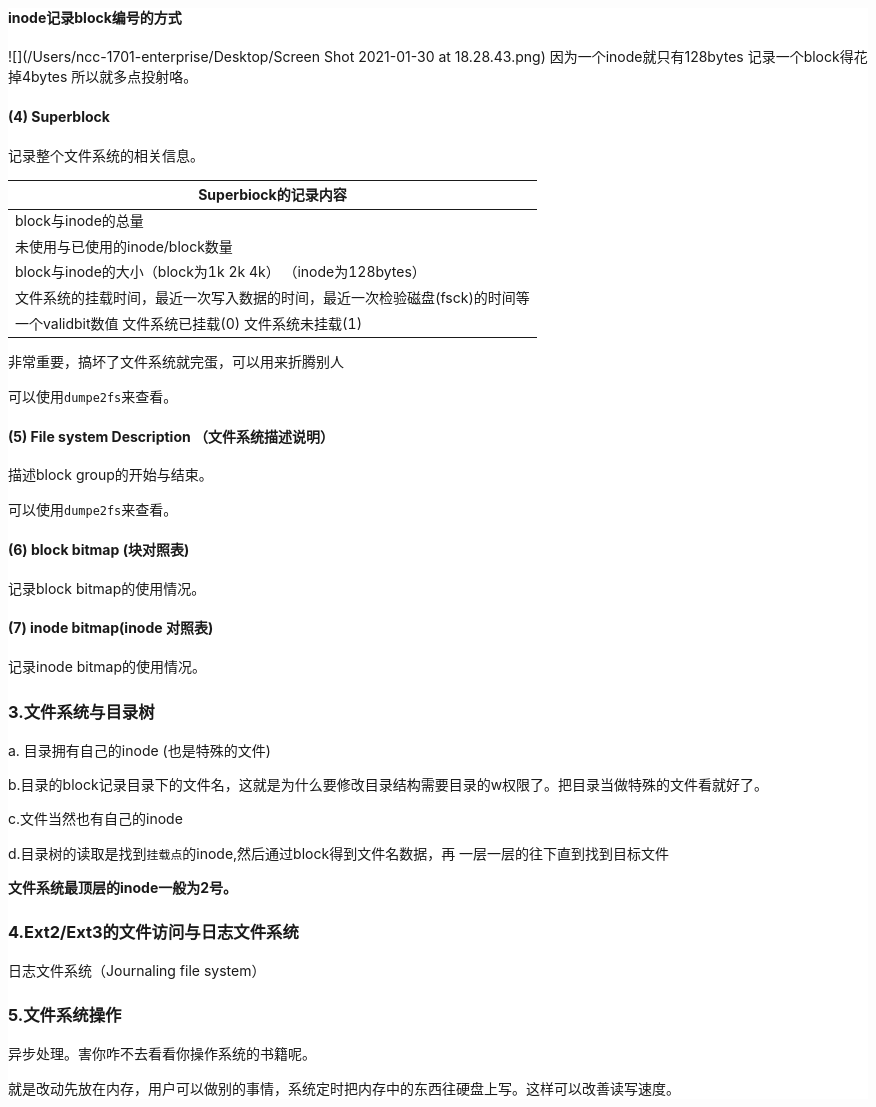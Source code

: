 #### inode记录block编号的方式
![](/Users/ncc-1701-enterprise/Desktop/Screen Shot 2021-01-30 at 18.28.43.png)
因为一个inode就只有128bytes 记录一个block得花掉4bytes 所以就多点投射咯。

#### (4) Superblock
记录整个文件系统的相关信息。

| Superbiock的记录内容                                         |
| ------------------------------------------------------------ |
| block与inode的总量                                           |
| 未使用与已使用的inode/block数量                              |
| block与inode的大小（block为1k 2k 4k） （inode为128bytes）    |
| 文件系统的挂载时间，最近一次写入数据的时间，最近一次检验磁盘(fsck)的时间等 |
| 一个validbit数值 文件系统已挂载(0) 文件系统未挂载(1)         |

非常重要，搞坏了文件系统就完蛋，可以用来折腾别人

可以使用`dumpe2fs`来查看。

#### (5) File system Description （文件系统描述说明）
描述block group的开始与结束。

可以使用`dumpe2fs`来查看。

#### (6) block bitmap (块对照表)

记录block bitmap的使用情况。

#### (7) inode bitmap(inode 对照表) 

记录inode bitmap的使用情况。

### 3.文件系统与目录树

a. 目录拥有自己的inode (也是特殊的文件)

b.目录的block记录目录下的文件名，这就是为什么要修改目录结构需要目录的w权限了。把目录当做特殊的文件看就好了。

c.文件当然也有自己的inode

d.目录树的读取是找到`挂载点`的inode,然后通过block得到文件名数据，再 一层一层的往下直到找到目标文件

**文件系统最顶层的inode一般为2号。**

### 4.Ext2/Ext3的文件访问与日志文件系统
日志文件系统（Journaling file system）

### 5.文件系统操作

异步处理。害你咋不去看看你操作系统的书籍呢。

就是改动先放在内存，用户可以做别的事情，系统定时把内存中的东西往硬盘上写。这样可以改善读写速度。
